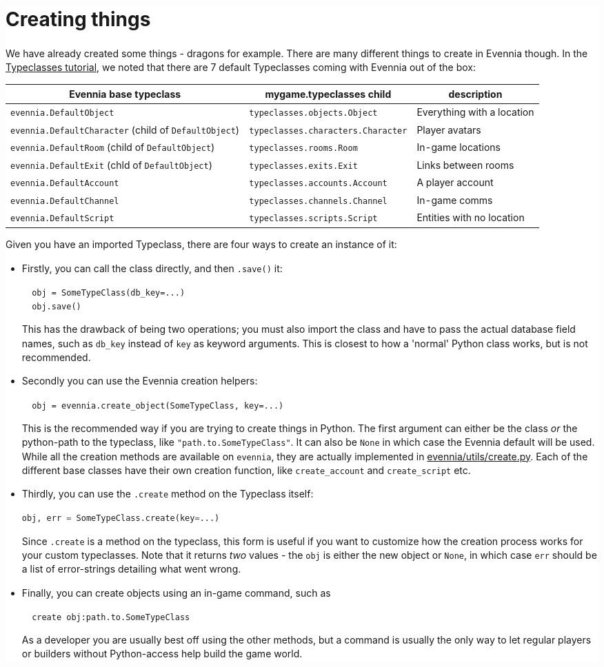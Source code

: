 # Creating things

We have already created some things - dragons for example. There are many different things to create in Evennia though. In the [Typeclasses tutorial](./Beginner-Tutorial-Learning-Typeclasses.md),  we noted that there are 7 default Typeclasses coming with Evennia out of the box: 

| Evennia base typeclass | mygame.typeclasses child | description |  
| --------------- |  --------------| ------------- | 
| `evennia.DefaultObject` | `typeclasses.objects.Object` | Everything with a location |
| `evennia.DefaultCharacter` (child of `DefaultObject`) | `typeclasses.characters.Character` | Player avatars |
| `evennia.DefaultRoom` (child of `DefaultObject`) | `typeclasses.rooms.Room` | In-game locations | 
| `evennia.DefaultExit` (chld of `DefaultObject`) | `typeclasses.exits.Exit` | Links between rooms | 
| `evennia.DefaultAccount` | `typeclasses.accounts.Account` | A player account | 
| `evennia.DefaultChannel` | `typeclasses.channels.Channel` | In-game comms | 
|  `evennia.DefaultScript` | `typeclasses.scripts.Script` | Entities with no location | 

Given you have an imported Typeclass, there are four ways to create an instance of it:

- Firstly, you can call the class directly, and then `.save()` it:

        obj = SomeTypeClass(db_key=...)
        obj.save()

   This has the drawback of being two operations; you must also import the class and have to pass 
   the actual database field names, such as `db_key`  instead of `key` as keyword arguments. This is closest to how a 'normal' Python class works, but is not recommended. 
- Secondly you can use the Evennia creation helpers:

        obj = evennia.create_object(SomeTypeClass, key=...)

   This is the recommended way if you are trying to create things in Python. The first argument can either be  the class _or_ the python-path to the typeclass, like `"path.to.SomeTypeClass"`. It can also be `None` in which  case the Evennia default will be used. While all the creation methods
   are available on `evennia`, they are actually implemented in [evennia/utils/create.py](../../../api/evennia.utils.create.md). Each of  the different base classes have their own creation function, like `create_account` and `create_script` etc.
- Thirdly, you can use the `.create` method on the Typeclass itself: 

    ```python
    obj, err = SomeTypeClass.create(key=...)
    ```
	Since `.create` is a method on the typeclass, this form is useful if you want to customize how the creation process works for your custom typeclasses. Note that it returns _two_ values - the `obj` is  either the new object or `None`, in which case `err` should be a list of error-strings detailing what went wrong.
- Finally, you can create objects using an in-game command, such as

        create obj:path.to.SomeTypeClass

  As a developer you are usually best off using the other methods, but a command is usually the only way  to let regular players or builders without Python-access help build the game world. 
